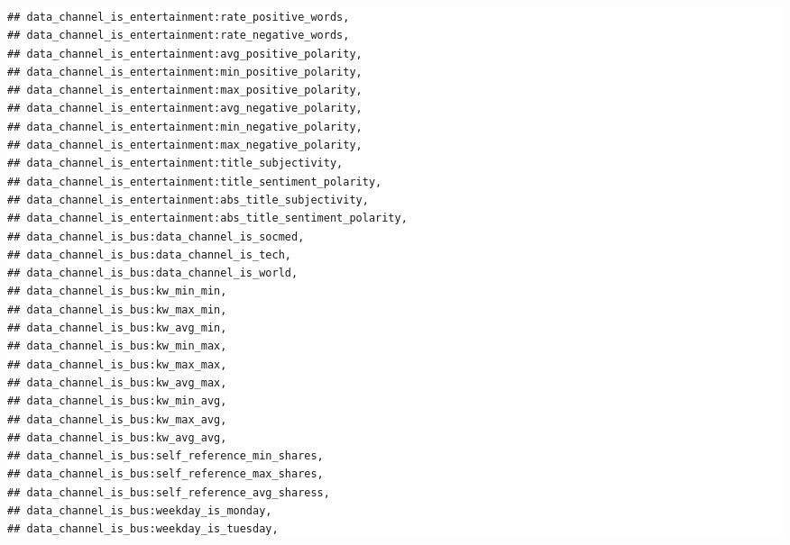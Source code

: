     ## data_channel_is_entertainment:rate_positive_words,
    ## data_channel_is_entertainment:rate_negative_words,
    ## data_channel_is_entertainment:avg_positive_polarity,
    ## data_channel_is_entertainment:min_positive_polarity,
    ## data_channel_is_entertainment:max_positive_polarity,
    ## data_channel_is_entertainment:avg_negative_polarity,
    ## data_channel_is_entertainment:min_negative_polarity,
    ## data_channel_is_entertainment:max_negative_polarity,
    ## data_channel_is_entertainment:title_subjectivity,
    ## data_channel_is_entertainment:title_sentiment_polarity,
    ## data_channel_is_entertainment:abs_title_subjectivity,
    ## data_channel_is_entertainment:abs_title_sentiment_polarity,
    ## data_channel_is_bus:data_channel_is_socmed,
    ## data_channel_is_bus:data_channel_is_tech,
    ## data_channel_is_bus:data_channel_is_world,
    ## data_channel_is_bus:kw_min_min,
    ## data_channel_is_bus:kw_max_min,
    ## data_channel_is_bus:kw_avg_min,
    ## data_channel_is_bus:kw_min_max,
    ## data_channel_is_bus:kw_max_max,
    ## data_channel_is_bus:kw_avg_max,
    ## data_channel_is_bus:kw_min_avg,
    ## data_channel_is_bus:kw_max_avg,
    ## data_channel_is_bus:kw_avg_avg,
    ## data_channel_is_bus:self_reference_min_shares,
    ## data_channel_is_bus:self_reference_max_shares,
    ## data_channel_is_bus:self_reference_avg_sharess,
    ## data_channel_is_bus:weekday_is_monday,
    ## data_channel_is_bus:weekday_is_tuesday,